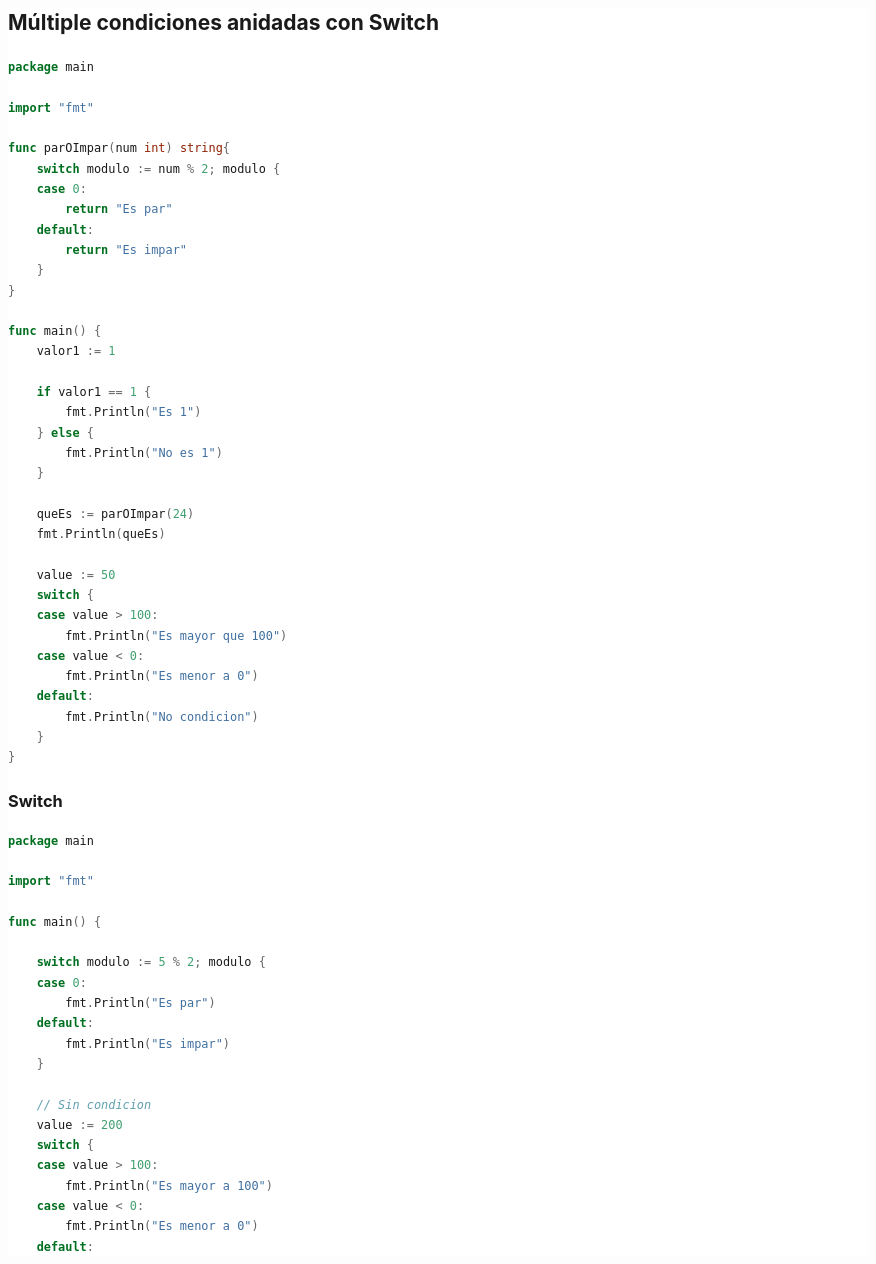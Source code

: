 ## Múltiple condiciones anidadas con Switch

```go
package main

import "fmt"

func parOImpar(num int) string{
	switch modulo := num % 2; modulo {
	case 0:
		return "Es par"
	default:
		return "Es impar"
	}
}

func main() {
	valor1 := 1

	if valor1 == 1 {
		fmt.Println("Es 1")
	} else {
		fmt.Println("No es 1")
	}

	queEs := parOImpar(24)
	fmt.Println(queEs)

	value := 50
	switch {
	case value > 100:
		fmt.Println("Es mayor que 100")
	case value < 0:
		fmt.Println("Es menor a 0")
	default:
		fmt.Println("No condicion")
	}
}
```

### Switch

```go
package main

import "fmt"

func main() {

	switch modulo := 5 % 2; modulo {
	case 0:
		fmt.Println("Es par")
	default:
		fmt.Println("Es impar")
	}

	// Sin condicion
	value := 200
	switch {
	case value > 100:
		fmt.Println("Es mayor a 100")
	case value < 0:
		fmt.Println("Es menor a 0")
	default:
```